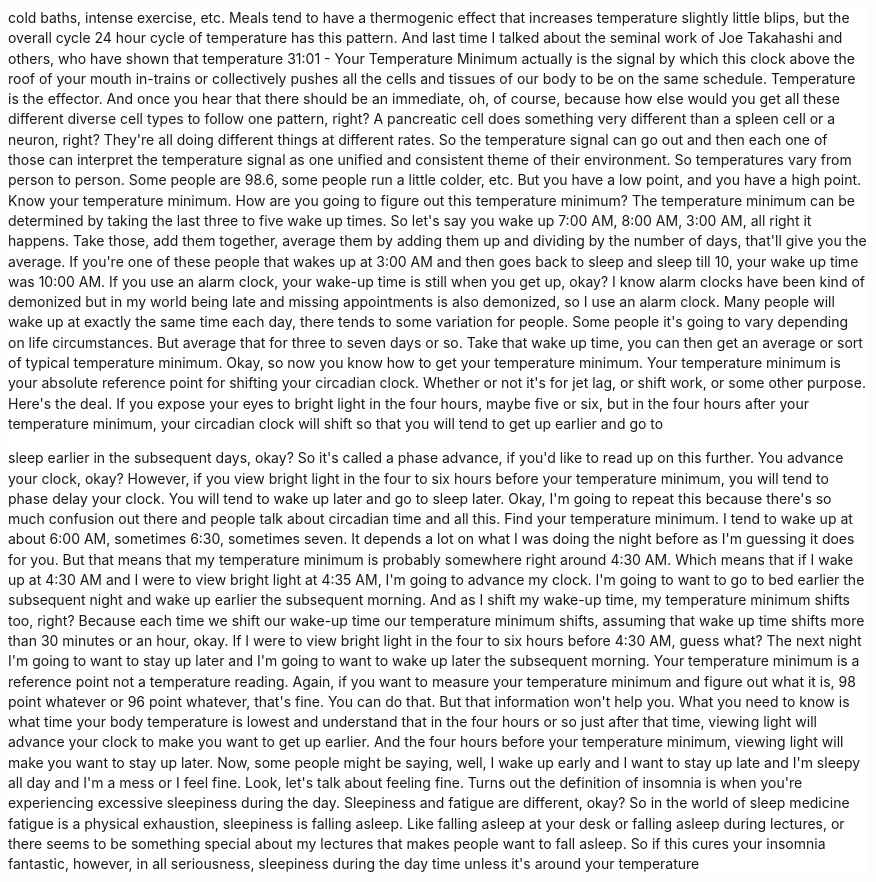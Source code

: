 cold baths, intense exercise, etc. Meals tend to have a thermogenic effect that increases 
temperature slightly little blips, but the overall cycle 24 hour cycle of temperature has this 
pattern. And last time I talked about the seminal work of Joe Takahashi and others, who 
have shown that temperature 
31:01 - Your Temperature Minimum 
actually is the signal by which this clock above the roof of your mouth in-trains or 
collectively pushes all the cells and tissues of our body to be on the same schedule. 
Temperature is the effector. And once you hear that there should be an immediate, oh, 
of course, because how else would you get all these different diverse cell types to follow 
one pattern, right? A pancreatic cell does something very different than a spleen cell or a 
neuron, right? They're all doing different things at different rates. So the temperature 
signal can go out and then each one of those can interpret the temperature signal as 
one unified and consistent theme of their environment. So temperatures vary from 
person to person. Some people are 98.6, some people run a little colder, etc. But you 
have a low point, and you have a high point. Know your temperature minimum. How are 
you going to figure out this temperature minimum? The temperature minimum can be 
determined by taking the last three to five wake up times. So let's say you wake up 7:00 
AM, 8:00 AM, 3:00 AM, all right it happens. Take those, add them together, average 
them by adding them up and dividing by the number of days, that'll give you the average. 
If you're one of these people that wakes up at 3:00 AM and then goes back to sleep and 
sleep till 10, your wake up time was 10:00 AM. If you use an alarm clock, your wake-up 
time is still when you get up, okay? I know alarm clocks have been kind of demonized 
but in my world being late and missing appointments is also demonized, so I use an 
alarm clock. Many people will wake up at exactly the same time each day, there tends to 
some variation for people. Some people it's going to vary depending on life 
circumstances. But average that for three to seven days or so. Take that wake up time, 
you can then get an average or sort of typical temperature minimum. Okay, so now you 
know how to get your temperature minimum. Your temperature minimum is your 
absolute reference point for shifting your circadian clock. Whether or not it's for jet lag, or 
shift work, or some other purpose. Here's the deal. If you expose your eyes to bright light 
in the four hours, maybe five or six, but in the four hours after your temperature 
minimum, your circadian clock will shift so that you will tend to get up earlier and go to 

sleep earlier in the subsequent days, okay? So it's called a phase advance, if you'd like 
to read up on this further. You advance your clock, okay? However, if you view bright 
light in the four to six hours before your temperature minimum, you will tend to phase 
delay your clock. You will tend to wake up later and go to sleep later. Okay, I'm going to 
repeat this because there's so much confusion out there and people talk about circadian 
time and all this. Find your temperature minimum. I tend to wake up at about 6:00 AM, 
sometimes 6:30, sometimes seven. It depends a lot on what I was doing the night before 
as I'm guessing it does for you. But that means that my temperature minimum is 
probably somewhere right around 4:30 AM. Which means that if I wake up at 4:30 AM 
and I were to view bright light at 4:35 AM, I'm going to advance my clock. I'm going to 
want to go to bed earlier the subsequent night and wake up earlier the subsequent 
morning. And as I shift my wake-up time, my temperature minimum shifts too, right? 
Because each time we shift our wake-up time our temperature minimum shifts, 
assuming that wake up time shifts more than 30 minutes or an hour, okay. If I were to 
view bright light in the four to six hours before 4:30 AM, guess what? The next night I'm 
going to want to stay up later and I'm going to want to wake up later the subsequent 
morning. Your temperature minimum is a reference point not a temperature reading. 
Again, if you want to measure your temperature minimum and figure out what it is, 98 
point whatever or 96 point whatever, that's fine. You can do that. But that information 
won't help you. What you need to know is what time your body temperature is lowest 
and understand that in the four hours or so just after that time, viewing light will advance 
your clock to make you want to get up earlier. And the four hours before your 
temperature minimum, viewing light will make you want to stay up later. Now, some 
people might be saying, well, I wake up early and I want to stay up late and I'm sleepy all 
day and I'm a mess or I feel fine. Look, let's talk about feeling fine. Turns out the 
definition of insomnia is when you're experiencing excessive sleepiness during the day. 
Sleepiness and fatigue are different, okay? So in the world of sleep medicine fatigue is a 
physical exhaustion, sleepiness is falling asleep. Like falling asleep at your desk or 
falling asleep during lectures, or there seems to be something special about my lectures 
that makes people want to fall asleep. So if this cures your insomnia fantastic, however, 
in all seriousness, sleepiness during the day time unless it's around your temperature 